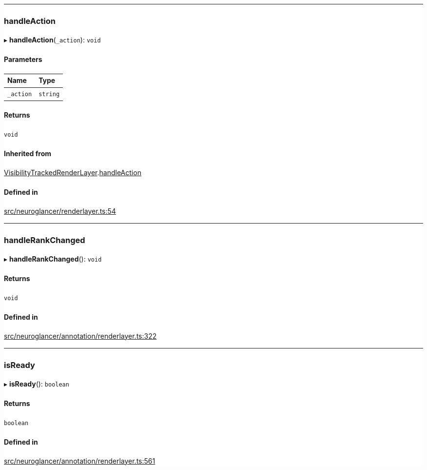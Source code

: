 ___

### handleAction

▸ **handleAction**(`_action`): `void`

#### Parameters

| Name | Type |
| :------ | :------ |
| `_action` | `string` |

#### Returns

`void`

#### Inherited from

[VisibilityTrackedRenderLayer](neuroglancer_renderlayer.VisibilityTrackedRenderLayer.md).[handleAction](neuroglancer_renderlayer.VisibilityTrackedRenderLayer.md#handleaction)

#### Defined in

[src/neuroglancer/renderlayer.ts:54](https://github.com/ActiveBrainAtlas2/neuroglancer/blob/91617476/src/neuroglancer/renderlayer.ts#L54)

___

### handleRankChanged

▸ **handleRankChanged**(): `void`

#### Returns

`void`

#### Defined in

[src/neuroglancer/annotation/renderlayer.ts:322](https://github.com/ActiveBrainAtlas2/neuroglancer/blob/91617476/src/neuroglancer/annotation/renderlayer.ts#L322)

___

### isReady

▸ **isReady**(): `boolean`

#### Returns

`boolean`

#### Defined in

[src/neuroglancer/annotation/renderlayer.ts:561](https://github.com/ActiveBrainAtlas2/neuroglancer/blob/91617476/src/neuroglancer/annotation/renderlayer.ts#L561)
